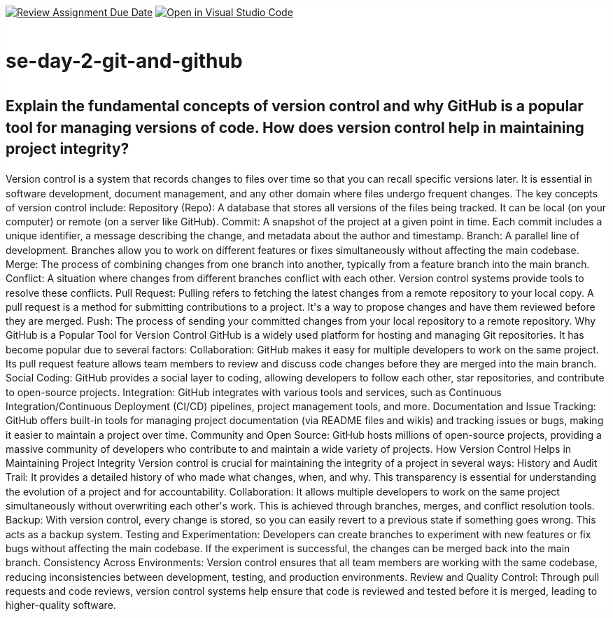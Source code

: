 [![Review Assignment Due Date](https://classroom.github.com/assets/deadline-readme-button-22041afd0340ce965d47ae6ef1cefeee28c7c493a6346c4f15d667ab976d596c.svg)](https://classroom.github.com/a/8wgCKhpZ)
[![Open in Visual Studio Code](https://classroom.github.com/assets/open-in-vscode-2e0aaae1b6195c2367325f4f02e2d04e9abb55f0b24a779b69b11b9e10269abc.svg)](https://classroom.github.com/online_ide?assignment_repo_id=15597846&assignment_repo_type=AssignmentRepo)
# se-day-2-git-and-github
## Explain the fundamental concepts of version control and why GitHub is a popular tool for managing versions of code. How does version control help in maintaining project integrity?
Version control is a system that records changes to files over time so that you can recall specific versions later. It is essential in software development, document management, and any other domain where files undergo frequent changes. The key concepts of version control include:
Repository (Repo): A database that stores all versions of the files being tracked. It can be local (on your computer) or remote (on a server like GitHub).
Commit: A snapshot of the project at a given point in time. Each commit includes a unique identifier, a message describing the change, and metadata about the author and timestamp.
 Branch: A parallel line of development. Branches allow you to work on different features or fixes simultaneously without affecting the main codebase.
Merge: The process of combining changes from one branch into another, typically from a feature branch into the main branch.
Conflict: A situation where changes from different branches conflict with each other. Version control systems provide tools to resolve these conflicts.
Pull Request: Pulling refers to fetching the latest changes from a remote repository to your local copy. A pull request is a method for submitting contributions to a project. It's a way to propose changes and have them reviewed before they are merged.
Push: The process of sending your committed changes from your local repository to a remote repository.
Why GitHub is a Popular Tool for Version Control
GitHub is a widely used platform for hosting and managing Git repositories. It has become popular due to several factors:
Collaboration: GitHub makes it easy for multiple developers to work on the same project. Its pull request feature allows team members to review and discuss code changes before they are merged into the main branch.
Social Coding: GitHub provides a social layer to coding, allowing developers to follow each other, star repositories, and contribute to open-source projects.
Integration: GitHub integrates with various tools and services, such as Continuous Integration/Continuous Deployment (CI/CD) pipelines, project management tools, and more.
Documentation and Issue Tracking: GitHub offers built-in tools for managing project documentation (via README files and wikis) and tracking issues or bugs, making it easier to maintain a project over time.
Community and Open Source: GitHub hosts millions of open-source projects, providing a massive community of developers who contribute to and maintain a wide variety of projects.
How Version Control Helps in Maintaining Project Integrity
Version control is crucial for maintaining the integrity of a project in several ways:
History and Audit Trail: It provides a detailed history of who made what changes, when, and why. This transparency is essential for understanding the evolution of a project and for accountability.
Collaboration: It allows multiple developers to work on the same project simultaneously without overwriting each other's work. This is achieved through branches, merges, and conflict resolution tools.
Backup: With version control, every change is stored, so you can easily revert to a previous state if something goes wrong. This acts as a backup system.
Testing and Experimentation: Developers can create branches to experiment with new features or fix bugs without affecting the main codebase. If the experiment is successful, the changes can be merged back into the main branch.
Consistency Across Environments: Version control ensures that all team members are working with the same codebase, reducing inconsistencies between development, testing, and production environments.
Review and Quality Control: Through pull requests and code reviews, version control systems help ensure that code is reviewed and tested before it is merged, leading to higher-quality software.
